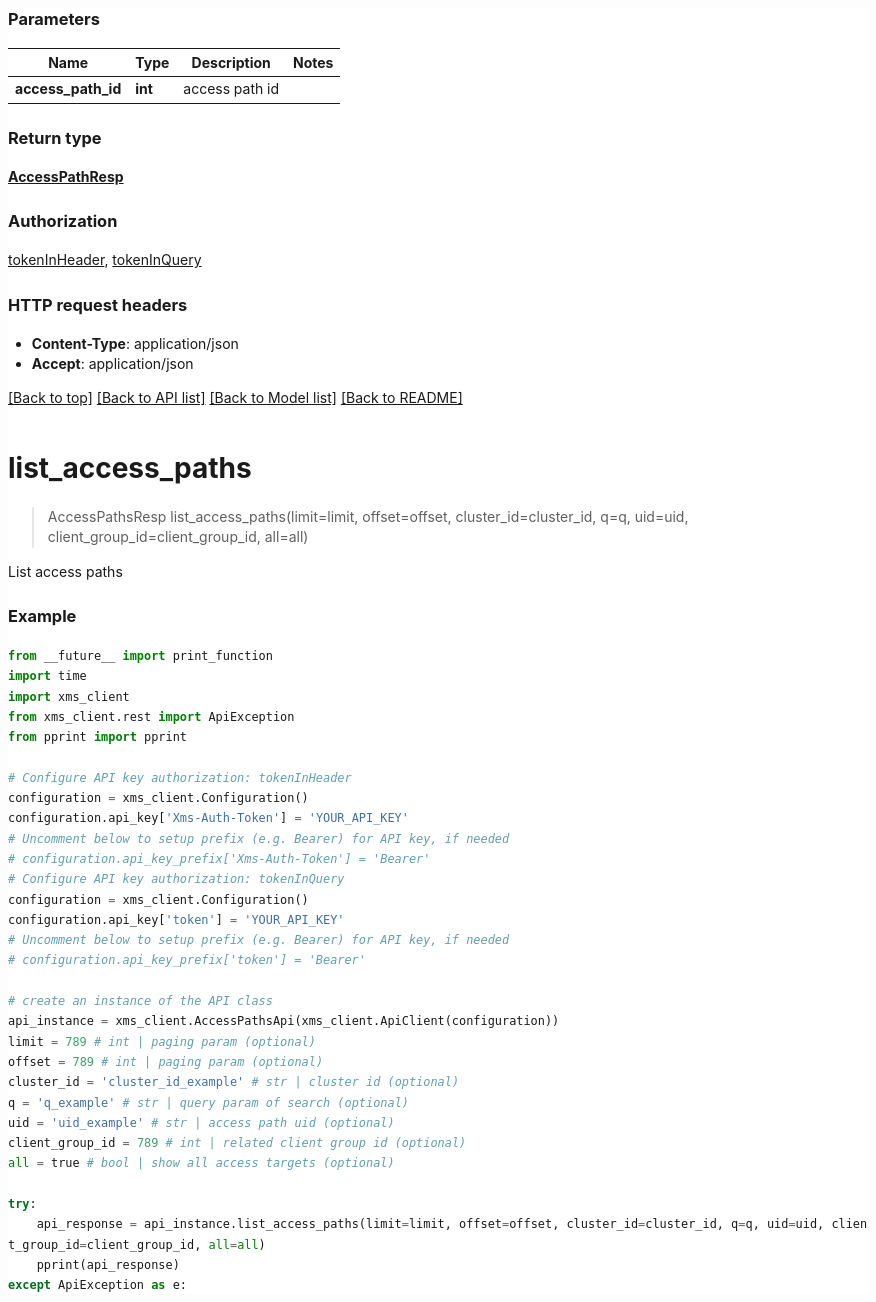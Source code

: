 ### Parameters

Name | Type | Description  | Notes
------------- | ------------- | ------------- | -------------
 **access_path_id** | **int**| access path id | 

### Return type

[**AccessPathResp**](AccessPathResp.md)

### Authorization

[tokenInHeader](../README.md#tokenInHeader), [tokenInQuery](../README.md#tokenInQuery)

### HTTP request headers

 - **Content-Type**: application/json
 - **Accept**: application/json

[[Back to top]](#) [[Back to API list]](../README.md#documentation-for-api-endpoints) [[Back to Model list]](../README.md#documentation-for-models) [[Back to README]](../README.md)

# **list_access_paths**
> AccessPathsResp list_access_paths(limit=limit, offset=offset, cluster_id=cluster_id, q=q, uid=uid, client_group_id=client_group_id, all=all)



List access paths

### Example
```python
from __future__ import print_function
import time
import xms_client
from xms_client.rest import ApiException
from pprint import pprint

# Configure API key authorization: tokenInHeader
configuration = xms_client.Configuration()
configuration.api_key['Xms-Auth-Token'] = 'YOUR_API_KEY'
# Uncomment below to setup prefix (e.g. Bearer) for API key, if needed
# configuration.api_key_prefix['Xms-Auth-Token'] = 'Bearer'
# Configure API key authorization: tokenInQuery
configuration = xms_client.Configuration()
configuration.api_key['token'] = 'YOUR_API_KEY'
# Uncomment below to setup prefix (e.g. Bearer) for API key, if needed
# configuration.api_key_prefix['token'] = 'Bearer'

# create an instance of the API class
api_instance = xms_client.AccessPathsApi(xms_client.ApiClient(configuration))
limit = 789 # int | paging param (optional)
offset = 789 # int | paging param (optional)
cluster_id = 'cluster_id_example' # str | cluster id (optional)
q = 'q_example' # str | query param of search (optional)
uid = 'uid_example' # str | access path uid (optional)
client_group_id = 789 # int | related client group id (optional)
all = true # bool | show all access targets (optional)

try:
    api_response = api_instance.list_access_paths(limit=limit, offset=offset, cluster_id=cluster_id, q=q, uid=uid, client_group_id=client_group_id, all=all)
    pprint(api_response)
except ApiException as e:
```